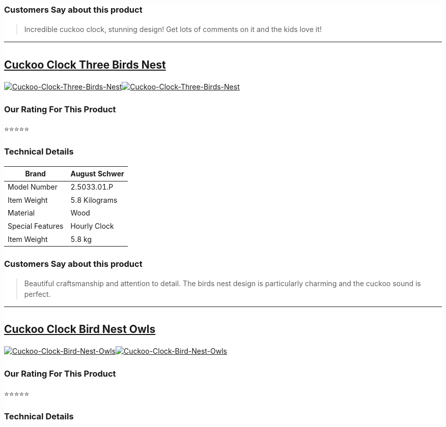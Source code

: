 ### Customers Say about this product

> Incredible cuckoo clock, stunning design! Get lots of comments on it and the kids love it!

---

## [Cuckoo Clock Three Birds Nest](/Cuckoo-Clock-Three-Birds-Nest)
[![Cuckoo-Clock-Three-Birds-Nest](<https://m.media-amazon.com/images/I/51xdOam6QzL._AC_UL320_.jpg>)](<https://www.amazon.co.uk/August-Schwer-Hunting-sitting-Animals/dp/B000YSEG30/?tag=cuckoo0d-21>)[![Cuckoo-Clock-Three-Birds-Nest](<https://dabuttonfactory.com/button.png?t=CHECK+AMAZON&f=Noto+Sans-Bold&ts=26&tc=fff&hp=45&vp=20&c=11&bgt=unicolored&bgc=4bd42f>)](<https://www.amazon.co.uk/August-Schwer-Hunting-sitting-Animals/dp/B000YSEG30/?tag=cuckoo0d-21>)

### Our Rating For This Product

⭐⭐⭐⭐⭐

### Technical Details

| Brand            | August Schwer |
|------------------|---------------|
| Model Number     | 2.5033.01.P   |
| Item Weight      | 5.8 Kilograms |
| Material         | Wood          |
| Special Features | Hourly Clock  |
| Item Weight      | 5.8 kg        |

### Customers Say about this product

> Beautiful craftsmanship and attention to detail. The birds nest design is particularly charming and the cuckoo sound is perfect.

---

## [Cuckoo Clock Bird Nest Owls](/Cuckoo-Clock-Bird-Nest-Owls)
[![Cuckoo-Clock-Bird-Nest-Owls](<https://m.media-amazon.com/images/I/51Uw7f-b-fL._AC_UL320_.jpg>)](<https://www.amazon.co.uk/August-Schwer-Cuckoo-Hunters-Farmhouse/dp/B000YSEFV8/?tag=cuckoo0d-21>)[![Cuckoo-Clock-Bird-Nest-Owls](<https://dabuttonfactory.com/button.png?t=CHECK+AMAZON&f=Noto+Sans-Bold&ts=26&tc=fff&hp=45&vp=20&c=11&bgt=unicolored&bgc=4bd42f>)](<https://www.amazon.co.uk/August-Schwer-Cuckoo-Hunters-Farmhouse/dp/B000YSEFV8/?tag=cuckoo0d-21>)

### Our Rating For This Product

⭐⭐⭐⭐⭐

### Technical Details
